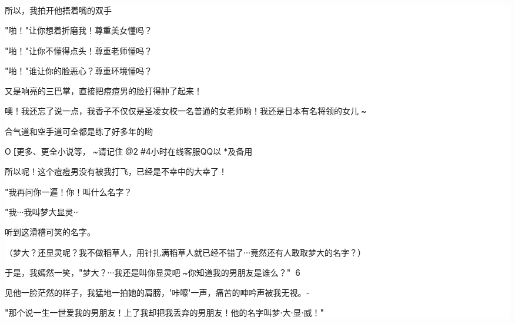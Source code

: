 

所以，我拍开他捂着嘴的双手





"啪！"让你想着折磨我！尊重美女懂吗？



"啪！"让你不懂得点头！尊重老师懂吗？



"啪！"谁让你的脸恶心？尊重环境懂吗？



又是响亮的三巴掌，直接把痘痘男的脸打得肿了起来！





噢！我还忘了说一点，我香子不仅仅是圣凌女校一名普通的女老师哟！我还是日本有名将领的女儿 ~



合气道和空手道可全都是练了好多年的哟

O [更多、更全小说等， ~请记住 @2 #4小时在线客服QQ以 *及备用



所以呢！这个痘痘男没有被我打飞，已经是不幸中的大幸了！





"我再问你一遍！你！叫什么名字？



"我···我叫梦大显灵··



听到这滑稽可笑的名字。



（梦大？还显灵呢？我不做稻草人，用针扎满稻草人就已经不错了···竟然还有人敢取梦大的名字？）





于是，我嫣然一笑，"梦大？···我还是叫你显灵吧 ~你知道我的男朋友是谁么？"  6



见他一脸茫然的样子，我猛地一拍她的肩膀，'咔嚓'一声，痛苦的呻吟声被我无视。-







"那个说一生一世爱我的男朋友！上了我却把我丢弃的男朋友！他的名字叫梦·大·显·威！"





